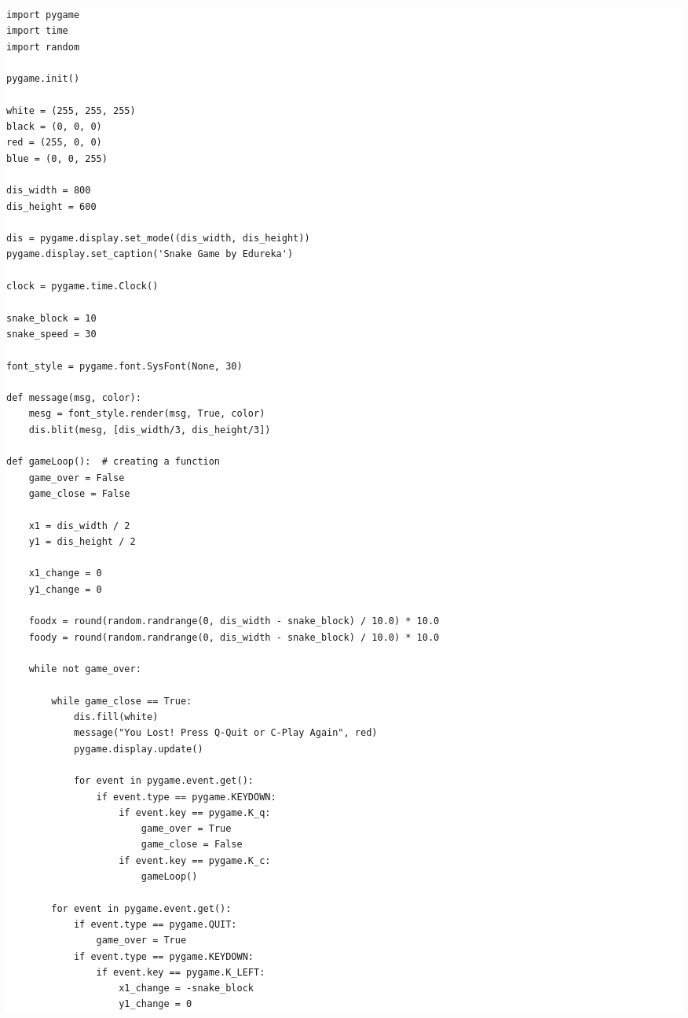 ```
import pygame
import time
import random

pygame.init()

white = (255, 255, 255)
black = (0, 0, 0)
red = (255, 0, 0)
blue = (0, 0, 255)

dis_width = 800
dis_height = 600

dis = pygame.display.set_mode((dis_width, dis_height))
pygame.display.set_caption('Snake Game by Edureka')

clock = pygame.time.Clock()

snake_block = 10
snake_speed = 30

font_style = pygame.font.SysFont(None, 30)

def message(msg, color):
    mesg = font_style.render(msg, True, color)
    dis.blit(mesg, [dis_width/3, dis_height/3])

def gameLoop():  # creating a function
    game_over = False
    game_close = False

    x1 = dis_width / 2
    y1 = dis_height / 2

    x1_change = 0
    y1_change = 0

    foodx = round(random.randrange(0, dis_width - snake_block) / 10.0) * 10.0
    foody = round(random.randrange(0, dis_width - snake_block) / 10.0) * 10.0

    while not game_over:

        while game_close == True:
            dis.fill(white)
            message("You Lost! Press Q-Quit or C-Play Again", red)
            pygame.display.update()

            for event in pygame.event.get():
                if event.type == pygame.KEYDOWN:
                    if event.key == pygame.K_q:
                        game_over = True
                        game_close = False
                    if event.key == pygame.K_c:
                        gameLoop()

        for event in pygame.event.get():
            if event.type == pygame.QUIT:
                game_over = True
            if event.type == pygame.KEYDOWN:
                if event.key == pygame.K_LEFT:
                    x1_change = -snake_block
                    y1_change = 0
```